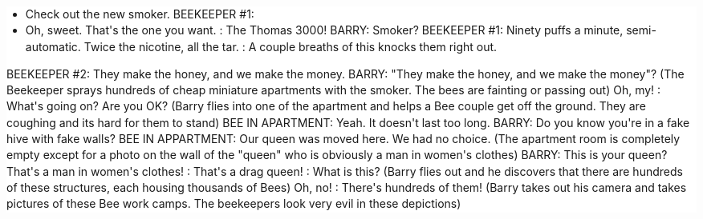 - Check out the new smoker.
  BEEKEEPER #1:
- Oh, sweet. That's the one you want.
  :
  The Thomas 3000!
  BARRY:
  Smoker?
  BEEKEEPER #1:
  Ninety puffs a minute, semi-automatic.
  Twice the nicotine, all the tar.
  :
  A couple breaths of this
  knocks them right out.

BEEKEEPER #2:
They make the honey,
and we make the money.
BARRY:
"They make the honey,
and we make the money"?
(The Beekeeper sprays hundreds of cheap miniature apartments with the
smoker. The bees are fainting or passing out)
Oh, my!
:
What's going on? Are you OK?
(Barry flies into one of the apartment and helps a Bee couple get off the
ground. They are coughing and its hard for them to stand)
BEE IN APARTMENT:
Yeah. It doesn't last too long.
BARRY:
Do you know you're
in a fake hive with fake walls?
BEE IN APPARTMENT:
Our queen was moved here.
We had no choice.
(The apartment room is completely empty except for a photo on the wall of
the "queen" who is obviously a man in women's clothes)
BARRY:
This is your queen?
That's a man in women's clothes!
:
That's a drag queen!
:
What is this?
(Barry flies out and he discovers that there are hundreds of these
structures, each housing thousands of Bees)
Oh, no!
:
There's hundreds of them!
(Barry takes out his camera and takes pictures of these Bee work camps. The
beekeepers look very evil in these depictions)
